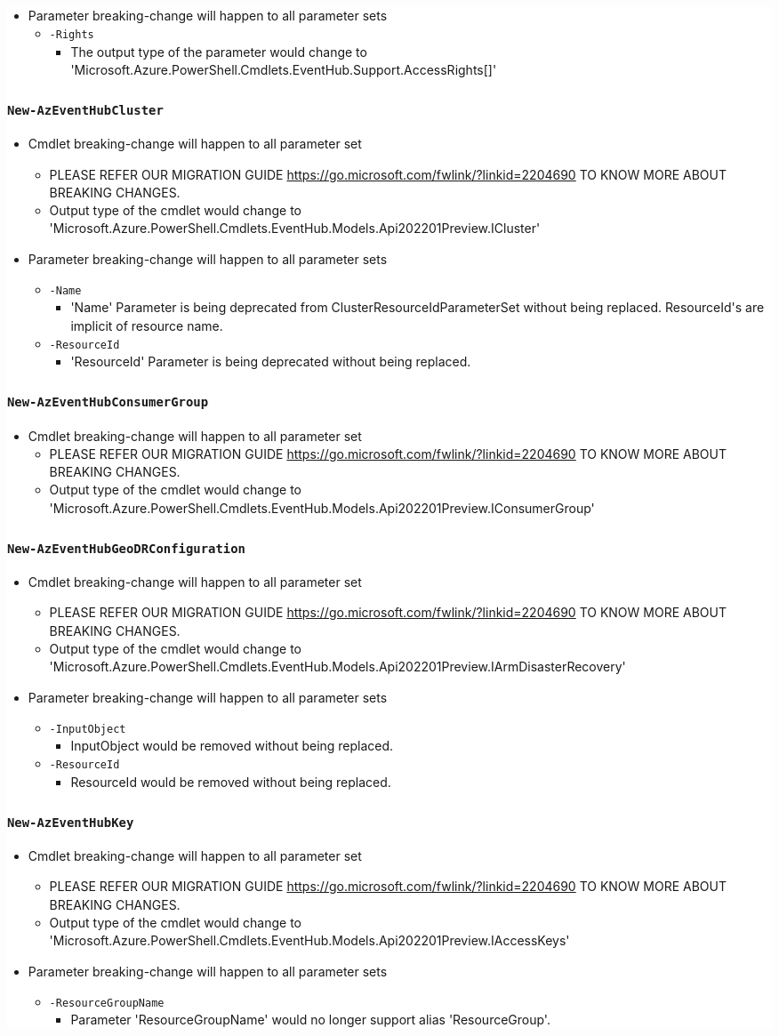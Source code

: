 - Parameter breaking-change will happen to all parameter sets
  - `-Rights`
    - The output type of the parameter would change to 'Microsoft.Azure.PowerShell.Cmdlets.EventHub.Support.AccessRights[]'

### `New-AzEventHubCluster`

- Cmdlet breaking-change will happen to all parameter set
  - PLEASE REFER OUR MIGRATION GUIDE https://go.microsoft.com/fwlink/?linkid=2204690 TO KNOW MORE ABOUT BREAKING CHANGES.
  - Output type of the cmdlet would change to 'Microsoft.Azure.PowerShell.Cmdlets.EventHub.Models.Api202201Preview.ICluster'

- Parameter breaking-change will happen to all parameter sets
  - `-Name`
    - 'Name' Parameter is being deprecated from ClusterResourceIdParameterSet without being replaced. ResourceId's are implicit of resource name.
  - `-ResourceId`
    - 'ResourceId' Parameter is being deprecated without being replaced.

### `New-AzEventHubConsumerGroup`

- Cmdlet breaking-change will happen to all parameter set
  - PLEASE REFER OUR MIGRATION GUIDE https://go.microsoft.com/fwlink/?linkid=2204690 TO KNOW MORE ABOUT BREAKING CHANGES.
  - Output type of the cmdlet would change to 'Microsoft.Azure.PowerShell.Cmdlets.EventHub.Models.Api202201Preview.IConsumerGroup'

### `New-AzEventHubGeoDRConfiguration`

- Cmdlet breaking-change will happen to all parameter set
  - PLEASE REFER OUR MIGRATION GUIDE https://go.microsoft.com/fwlink/?linkid=2204690 TO KNOW MORE ABOUT BREAKING CHANGES.
  - Output type of the cmdlet would change to 'Microsoft.Azure.PowerShell.Cmdlets.EventHub.Models.Api202201Preview.IArmDisasterRecovery'

- Parameter breaking-change will happen to all parameter sets
  - `-InputObject`
    - InputObject would be removed without being replaced.
  - `-ResourceId`
    - ResourceId would be removed without being replaced.

### `New-AzEventHubKey`

- Cmdlet breaking-change will happen to all parameter set
  - PLEASE REFER OUR MIGRATION GUIDE https://go.microsoft.com/fwlink/?linkid=2204690 TO KNOW MORE ABOUT BREAKING CHANGES.
  - Output type of the cmdlet would change to 'Microsoft.Azure.PowerShell.Cmdlets.EventHub.Models.Api202201Preview.IAccessKeys'

- Parameter breaking-change will happen to all parameter sets
  - `-ResourceGroupName`
    - Parameter 'ResourceGroupName' would no longer support alias 'ResourceGroup'.
